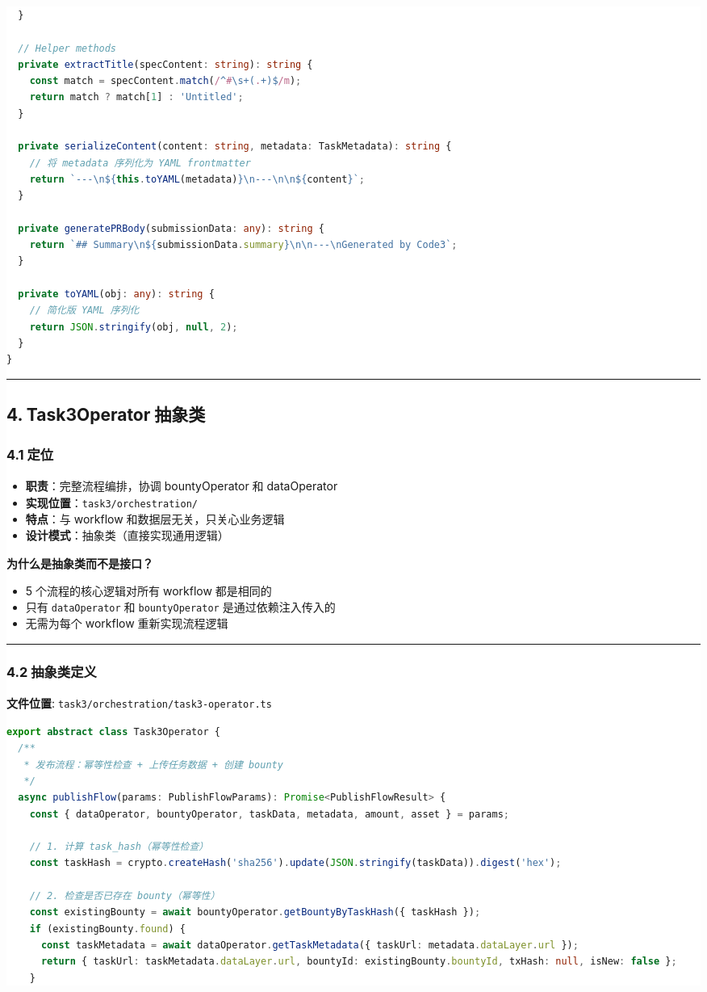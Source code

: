 ```typescript
  }

  // Helper methods
  private extractTitle(specContent: string): string {
    const match = specContent.match(/^#\s+(.+)$/m);
    return match ? match[1] : 'Untitled';
  }

  private serializeContent(content: string, metadata: TaskMetadata): string {
    // 将 metadata 序列化为 YAML frontmatter
    return `---\n${this.toYAML(metadata)}\n---\n\n${content}`;
  }

  private generatePRBody(submissionData: any): string {
    return `## Summary\n${submissionData.summary}\n\n---\nGenerated by Code3`;
  }

  private toYAML(obj: any): string {
    // 简化版 YAML 序列化
    return JSON.stringify(obj, null, 2);
  }
}
```

---

## 4. Task3Operator 抽象类

### 4.1 定位

- **职责**：完整流程编排，协调 bountyOperator 和 dataOperator
- **实现位置**：`task3/orchestration/`
- **特点**：与 workflow 和数据层无关，只关心业务逻辑
- **设计模式**：抽象类（直接实现通用逻辑）

**为什么是抽象类而不是接口？**
- 5 个流程的核心逻辑对所有 workflow 都是相同的
- 只有 `dataOperator` 和 `bountyOperator` 是通过依赖注入传入的
- 无需为每个 workflow 重新实现流程逻辑

---

### 4.2 抽象类定义

**文件位置**: `task3/orchestration/task3-operator.ts`

```typescript
export abstract class Task3Operator {
  /**
   * 发布流程：幂等性检查 + 上传任务数据 + 创建 bounty
   */
  async publishFlow(params: PublishFlowParams): Promise<PublishFlowResult> {
    const { dataOperator, bountyOperator, taskData, metadata, amount, asset } = params;

    // 1. 计算 task_hash（幂等性检查）
    const taskHash = crypto.createHash('sha256').update(JSON.stringify(taskData)).digest('hex');

    // 2. 检查是否已存在 bounty（幂等性）
    const existingBounty = await bountyOperator.getBountyByTaskHash({ taskHash });
    if (existingBounty.found) {
      const taskMetadata = await dataOperator.getTaskMetadata({ taskUrl: metadata.dataLayer.url });
      return { taskUrl: taskMetadata.dataLayer.url, bountyId: existingBounty.bountyId, txHash: null, isNew: false };
    }
```